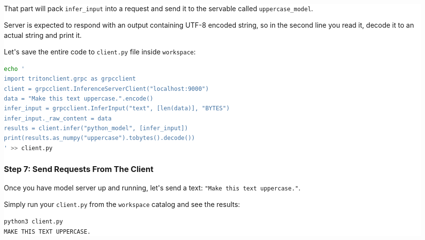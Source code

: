 That part will pack `infer_input` into a request and send it to the servable called `uppercase_model`. 

Server is expected to respond with an output containing UTF-8 encoded string, so in the second line you read it, decode it to an actual string and print it.


Let's save the entire code to `client.py` file inside `workspace`:

```bash
echo '
import tritonclient.grpc as grpcclient
client = grpcclient.InferenceServerClient("localhost:9000")
data = "Make this text uppercase.".encode()
infer_input = grpcclient.InferInput("text", [len(data)], "BYTES")
infer_input._raw_content = data
results = client.infer("python_model", [infer_input])
print(results.as_numpy("uppercase").tobytes().decode())
' >> client.py 
```

### Step 7: Send Requests From The Client

Once you have model server up and running, let's send a text: `"Make this text uppercase."`. 

Simply run your `client.py` from the `workspace` catalog and see the results:

```bash
python3 client.py
MAKE THIS TEXT UPPERCASE.
```

